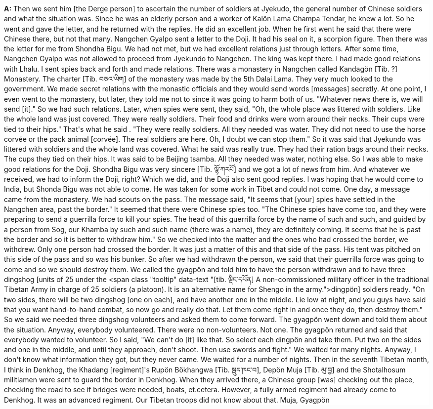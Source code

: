 **A:**  Then we sent him [the Derge person] to ascertain the number of soldiers at Jyekudo, the general number of Chinese soldiers and what the situation was. Since he was an elderly person and a worker of <span class="tooltip" data-text="[tib. བཀའ་བློན] One of the heads of the Kashag [bka&#x27; shag] or Council of Ministers. There were usually 4 Kalön, although in the 1950s the number increased at various times to 6 or 7. The Kalön ministers made decisions collectively, and had no fixed term of office.">Kalön</span> Lama Champa Tendar, he knew a lot. So he went and gave the letter, and he returned with the replies. He did an excellent job. When he first went he said that there were Chinese there, but not that many. Nangchen Gyalpo sent a letter to the Doji. It had his seal on it, a scorpion figure. Then there was the letter for me from Shondha Bigu. We had not met, but we had excellent relations just through letters. After some time, Nangchen Gyalpo was not allowed to proceed from Jyekundo to Nangchen. The king was kept there. I had made good relations with Lhalu. I sent spies back and forth and made relations. There was a monastery in Nangchen called Kandagön [Tib. ?] Monastery. The charter [Tib. བཅའ་ཡིག] of the monastery was made by the 5th Dalai Lama. They very much looked to the government. We made secret relations with the monastic officials and they would send words [messages] secretly. At one point, I even went to the monastery, but later, they told me not to since it was going to harm both of us. "Whatever news there is, we will send [it]." So we had such relations. Later, when spies were sent, they said, "Oh, the whole place was littered with soldiers. Like the whole land was just covered. They were really soldiers. Their food and drinks were worn around their necks. Their cups were tied to their hips." That's what he said . "They were really soldiers. All they needed was water. They did not need to use the horse corvée or the pack animal [corvée]. The real soldiers are here. Oh, I doubt we can stop them." So it was said that Jyekundo was littered with soldiers and the whole land was covered. What he said was really true. They had their ration bags around their necks. The cups they tied on their hips. It was said to be Beijing tsamba. All they needed was water, nothing else. So I was able to make good relations for the Doji. Shondha Bigu was very sincere [Tib. ལྷོ་ཀརཔོ] and we got a lot of news from him. And whatever we received, we had to inform the Doji, right? Which we did, and the Doji also sent good replies. I was hoping that he would come to India, but Shonda Bigu was not able to come. He was taken for some work in Tibet and could not come. One day, a message came from the monastery. We had scouts on the pass. The message said, "It seems that [your] spies have settled in the Nangchen area, past the border." It seemed that there were Chinese spies too. "The Chinese spies have come too, and they were preparing to send a guerrilla force to kill your spies. The head of this guerrilla force by the name of such and such, and guided by a person from Sog, our <span class="tooltip" data-text="[tib. ཁམས་པ] A person from the Kham region, a Tibetan from the Khamba (Khampa) sub-cultural group.">Khamba</span> by such and such name (there was a name), they are definitely coming. It seems that he is past the border and so it is better to withdraw him." So we checked into the matter and the ones who had crossed the border, we withdrew. Only one person had crossed the border. It was just a matter of this and that side of the pass. His tent was pitched on this side of the pass and so was his bunker. So after we had withdrawn the person, we said that their guerrilla force was going to come and so we should destroy them. We called the <span class="tooltip" data-text="[tib. བརྒྱ་དཔོན་ཐོ] A military officer in charge of a unit of 100 soldiers.">gyagpön</span> and told him to have the person withdrawn and to have three dingshog [units of 25 under the <span class "tooltip" data-text "[tib. ལྡིང་དཔོན] A non-commissioned military officer in the traditional Tibetan Army in charge of 25 soldiers (a platoon). It is an alternative name for Shengo in the army.">dingpön</span>] soldiers ready. "On two sides, there will be two dingshog [one on each], and have another one in the middle. Lie low at night, and you guys have said that you want hand-to-hand combat, so now go and really do that. Let them come right in and once they do, then destroy them." So we said we needed three dingshog volunteers and asked them to come forward. The gyagpön went down and told them about the situation. Anyway, everybody volunteered. There were no non-volunteers. Not one. The gyagpön returned and said that everybody wanted to volunteer. So I said, "We can't do [it] like that. So select each dingpön and take them. Put two on the sides and one in the middle, and until they approach, don't shoot. Then use swords and fight." We waited for many nights. Anyway, I don't know what information they got, but they never came. We waited for a number of nights. Then in the seventh Tibetan month, I think in Denkhog, the Khadang [regiment]'s Rupön Bökhangwa [Tib. སྦུད་ཁང་བ], Depön Muja [Tib. མུ་བྱ] and the <span class="tooltip" data-text="[tib. ཤོ་སྟར་ལྷོ་གསུམ] A large area/region in Chamdo prefecture whose three main dzongs were Shopando, Pembar, and Lho.">Shotalhosum</span> militiamen were sent to guard the border in Denkhog. When they arrived there, a Chinese group [was] checking out the place, checking the road to see if bridges were needed, boats, et.cetera. However, a fully armed regiment had already come to Denkhog. It was an advanced regiment. Our Tibetan troops did not know about that. Muja, Gyagpön